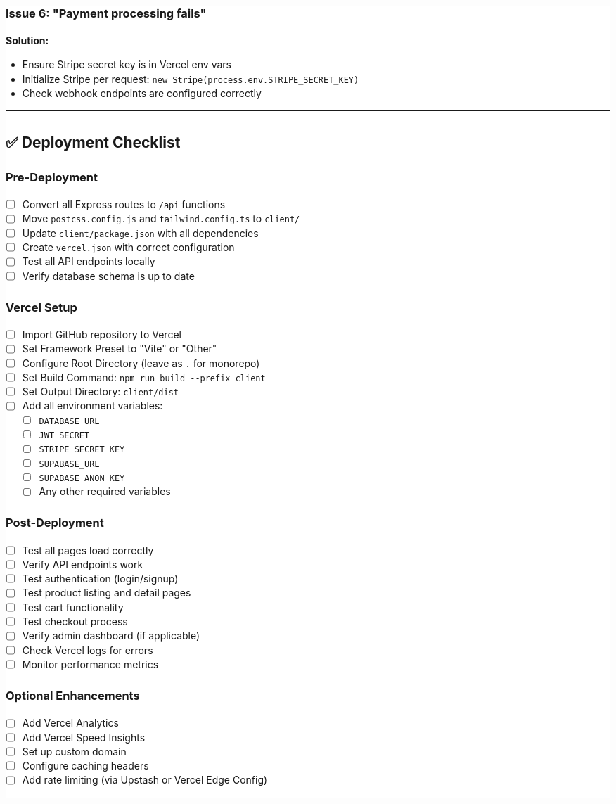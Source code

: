 ### Issue 6: "Payment processing fails"
**Solution:**
- Ensure Stripe secret key is in Vercel env vars
- Initialize Stripe per request: `new Stripe(process.env.STRIPE_SECRET_KEY)`
- Check webhook endpoints are configured correctly

---

## ✅ Deployment Checklist

### Pre-Deployment
- [ ] Convert all Express routes to `/api` functions
- [ ] Move `postcss.config.js` and `tailwind.config.ts` to `client/`
- [ ] Update `client/package.json` with all dependencies
- [ ] Create `vercel.json` with correct configuration
- [ ] Test all API endpoints locally
- [ ] Verify database schema is up to date

### Vercel Setup
- [ ] Import GitHub repository to Vercel
- [ ] Set Framework Preset to "Vite" or "Other"
- [ ] Configure Root Directory (leave as `.` for monorepo)
- [ ] Set Build Command: `npm run build --prefix client`
- [ ] Set Output Directory: `client/dist`
- [ ] Add all environment variables:
  - [ ] `DATABASE_URL`
  - [ ] `JWT_SECRET`
  - [ ] `STRIPE_SECRET_KEY`
  - [ ] `SUPABASE_URL`
  - [ ] `SUPABASE_ANON_KEY`
  - [ ] Any other required variables

### Post-Deployment
- [ ] Test all pages load correctly
- [ ] Verify API endpoints work
- [ ] Test authentication (login/signup)
- [ ] Test product listing and detail pages
- [ ] Test cart functionality
- [ ] Test checkout process
- [ ] Verify admin dashboard (if applicable)
- [ ] Check Vercel logs for errors
- [ ] Monitor performance metrics

### Optional Enhancements
- [ ] Add Vercel Analytics
- [ ] Add Vercel Speed Insights
- [ ] Set up custom domain
- [ ] Configure caching headers
- [ ] Add rate limiting (via Upstash or Vercel Edge Config)

---
